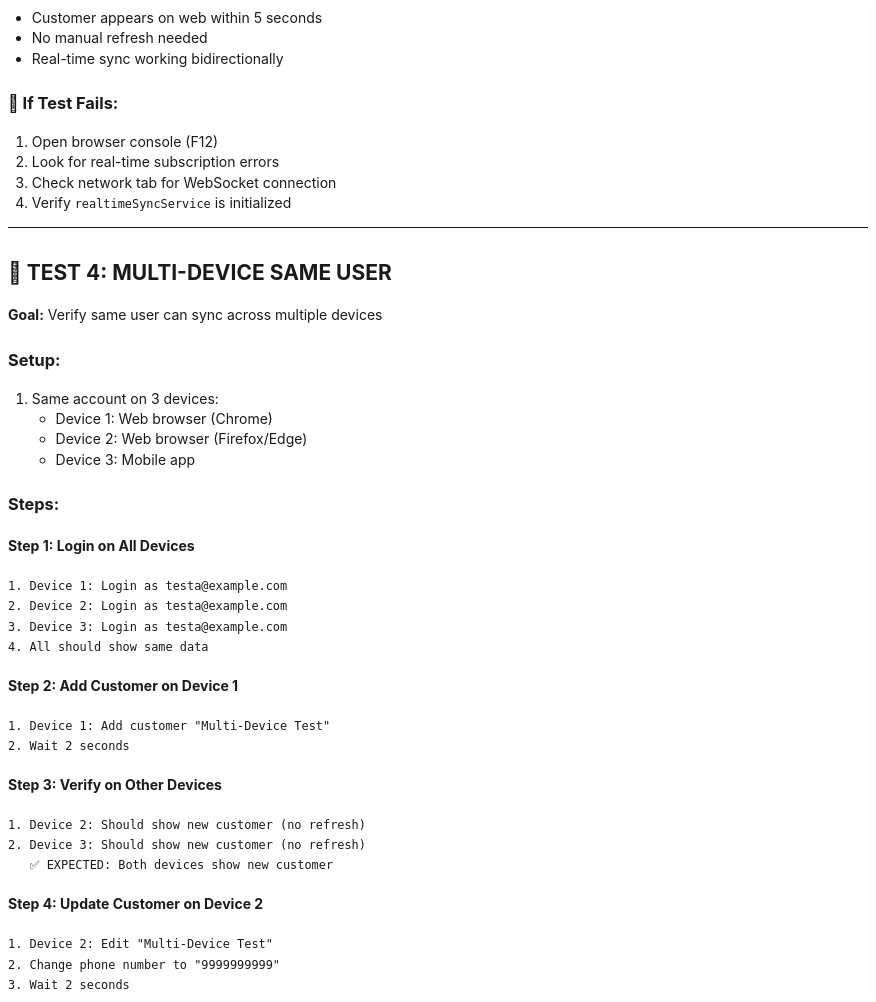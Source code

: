 - Customer appears on web within 5 seconds
- No manual refresh needed
- Real-time sync working bidirectionally

### 🐛 If Test Fails:

1. Open browser console (F12)
2. Look for real-time subscription errors
3. Check network tab for WebSocket connection
4. Verify `realtimeSyncService` is initialized

---

## 🎯 TEST 4: MULTI-DEVICE SAME USER

**Goal:** Verify same user can sync across multiple devices

### Setup:

1. Same account on 3 devices:
   - Device 1: Web browser (Chrome)
   - Device 2: Web browser (Firefox/Edge)
   - Device 3: Mobile app

### Steps:

#### Step 1: Login on All Devices

```
1. Device 1: Login as testa@example.com
2. Device 2: Login as testa@example.com
3. Device 3: Login as testa@example.com
4. All should show same data
```

#### Step 2: Add Customer on Device 1

```
1. Device 1: Add customer "Multi-Device Test"
2. Wait 2 seconds
```

#### Step 3: Verify on Other Devices

```
1. Device 2: Should show new customer (no refresh)
2. Device 3: Should show new customer (no refresh)
   ✅ EXPECTED: Both devices show new customer
```

#### Step 4: Update Customer on Device 2

```
1. Device 2: Edit "Multi-Device Test"
2. Change phone number to "9999999999"
3. Wait 2 seconds
```
